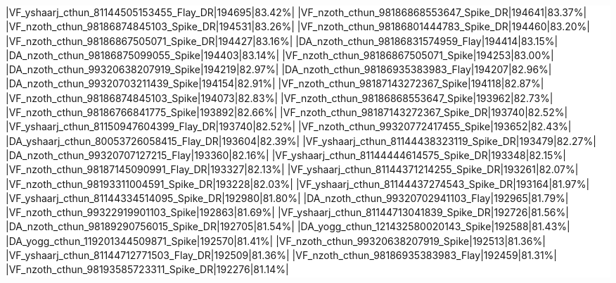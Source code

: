 |VF_yshaarj_cthun_81144505153455_Flay_DR|194695|83.42%|
|VF_nzoth_cthun_98186868553647_Spike_DR|194641|83.37%|
|VF_nzoth_cthun_98186874845103_Spike_DR|194531|83.26%|
|VF_nzoth_cthun_98186801444783_Spike_DR|194460|83.20%|
|VF_nzoth_cthun_98186867505071_Spike_DR|194427|83.16%|
|DA_nzoth_cthun_98186831574959_Flay|194414|83.15%|
|DA_nzoth_cthun_98186875099055_Spike|194403|83.14%|
|VF_nzoth_cthun_98186867505071_Spike|194253|83.00%|
|DA_nzoth_cthun_99320638207919_Spike|194219|82.97%|
|DA_nzoth_cthun_98186935383983_Flay|194207|82.96%|
|DA_nzoth_cthun_99320703211439_Spike|194154|82.91%|
|VF_nzoth_cthun_98187143272367_Spike|194118|82.87%|
|VF_nzoth_cthun_98186874845103_Spike|194073|82.83%|
|VF_nzoth_cthun_98186868553647_Spike|193962|82.73%|
|VF_nzoth_cthun_98186766841775_Spike|193892|82.66%|
|VF_nzoth_cthun_98187143272367_Spike_DR|193740|82.52%|
|VF_yshaarj_cthun_81150947604399_Flay_DR|193740|82.52%|
|VF_nzoth_cthun_99320772417455_Spike|193652|82.43%|
|DA_yshaarj_cthun_80053726058415_Flay_DR|193604|82.39%|
|VF_yshaarj_cthun_81144438323119_Spike_DR|193479|82.27%|
|DA_nzoth_cthun_99320707127215_Flay|193360|82.16%|
|VF_yshaarj_cthun_81144444614575_Spike_DR|193348|82.15%|
|VF_nzoth_cthun_98187145090991_Flay_DR|193327|82.13%|
|VF_yshaarj_cthun_81144371214255_Spike_DR|193261|82.07%|
|VF_nzoth_cthun_98193311004591_Spike_DR|193228|82.03%|
|VF_yshaarj_cthun_81144437274543_Spike_DR|193164|81.97%|
|VF_yshaarj_cthun_81144334514095_Spike_DR|192980|81.80%|
|DA_nzoth_cthun_99320702941103_Flay|192965|81.79%|
|VF_nzoth_cthun_99322919901103_Spike|192863|81.69%|
|VF_yshaarj_cthun_81144713041839_Spike_DR|192726|81.56%|
|DA_nzoth_cthun_98189290756015_Spike_DR|192705|81.54%|
|DA_yogg_cthun_121432580020143_Spike|192588|81.43%|
|DA_yogg_cthun_119201344509871_Spike|192570|81.41%|
|VF_nzoth_cthun_99320638207919_Spike|192513|81.36%|
|VF_yshaarj_cthun_81144712771503_Flay_DR|192509|81.36%|
|VF_nzoth_cthun_98186935383983_Flay|192459|81.31%|
|VF_nzoth_cthun_98193585723311_Spike_DR|192276|81.14%|